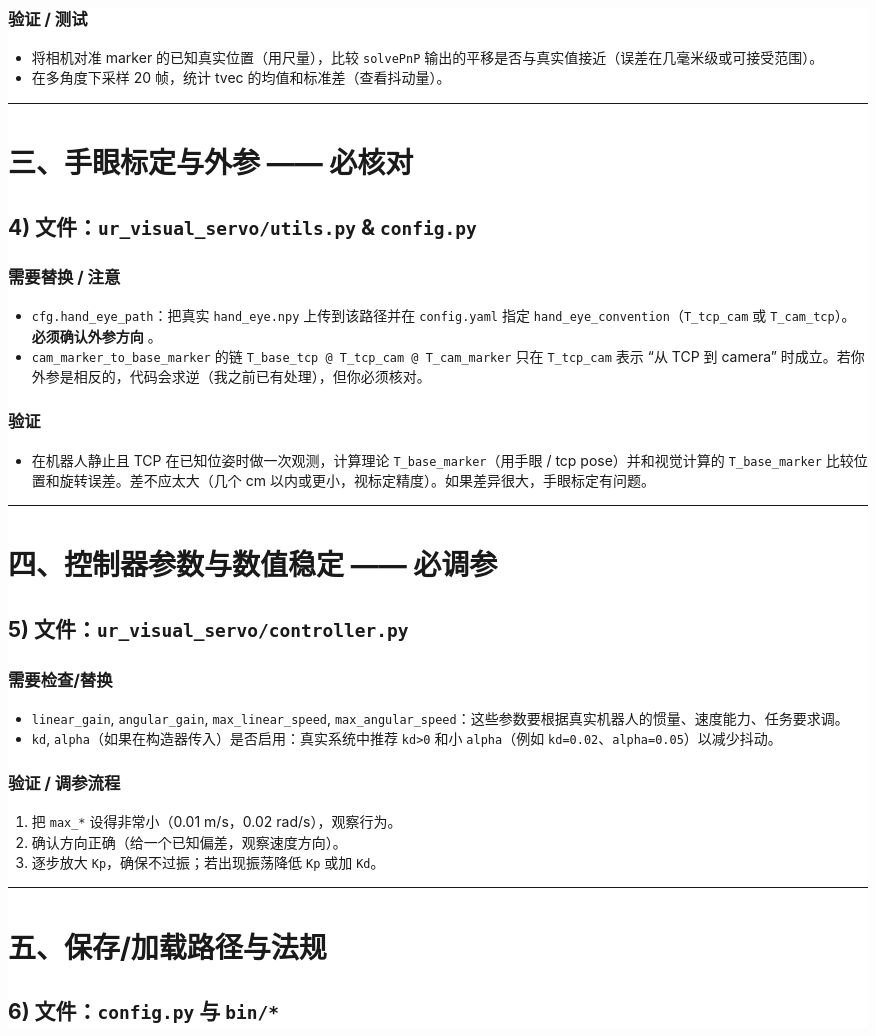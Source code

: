 ### 验证 / 测试

* 将相机对准 marker 的已知真实位置（用尺量），比较 `solvePnP` 输出的平移是否与真实值接近（误差在几毫米级或可接受范围）。
* 在多角度下采样 20 帧，统计 tvec 的均值和标准差（查看抖动量）。

---

# 三、手眼标定与外参 —— 必核对

## 4) 文件：`ur_visual_servo/utils.py` & `config.py`

### 需要替换 / 注意

* `cfg.hand_eye_path`：把真实 `hand_eye.npy` 上传到该路径并在 `config.yaml` 指定 `hand_eye_convention`（`T_tcp_cam` 或 `T_cam_tcp`）。 **必须确认外参方向** 。
* `cam_marker_to_base_marker` 的链 `T_base_tcp @ T_tcp_cam @ T_cam_marker` 只在 `T_tcp_cam` 表示 “从 TCP 到 camera” 时成立。若你外参是相反的，代码会求逆（我之前已有处理），但你必须核对。

### 验证

* 在机器人静止且 TCP 在已知位姿时做一次观测，计算理论 `T_base_marker`（用手眼 / tcp pose）并和视觉计算的 `T_base_marker` 比较位置和旋转误差。差不应太大（几个 cm 以内或更小，视标定精度）。如果差异很大，手眼标定有问题。

---

# 四、控制器参数与数值稳定 —— 必调参

## 5) 文件：`ur_visual_servo/controller.py`

### 需要检查/替换

* `linear_gain`, `angular_gain`, `max_linear_speed`, `max_angular_speed`：这些参数要根据真实机器人的惯量、速度能力、任务要求调。
* `kd`, `alpha`（如果在构造器传入）是否启用：真实系统中推荐 `kd>0` 和小 `alpha`（例如 `kd=0.02`、`alpha=0.05`）以减少抖动。

### 验证 / 调参流程

1. 把 `max_*` 设得非常小（0.01 m/s，0.02 rad/s），观察行为。
2. 确认方向正确（给一个已知偏差，观察速度方向）。
3. 逐步放大 `Kp`，确保不过振；若出现振荡降低 `Kp` 或加 `Kd`。

---

# 五、保存/加载路径与法规

## 6) 文件：`config.py` 与 `bin/*`
